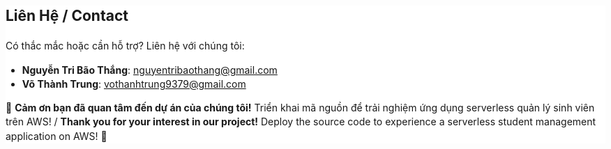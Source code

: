 
## Liên Hệ / Contact

Có thắc mắc hoặc cần hỗ trợ? Liên hệ với chúng tôi:  
- **Nguyễn Tri Bão Thắng**: [nguyentribaothang@gmail.com](mailto:nguyentribaothang@gmail.com)  
- **Võ Thành Trung**: [vothanhtrung9379@gmail.com](mailto:vothanhtrung9379@gmail.com)  

🌟 **Cảm ơn bạn đã quan tâm đến dự án của chúng tôi!** Triển khai mã nguồn để trải nghiệm ứng dụng serverless quản lý sinh viên trên AWS! / **Thank you for your interest in our project!** Deploy the source code to experience a serverless student management application on AWS! 🚀
